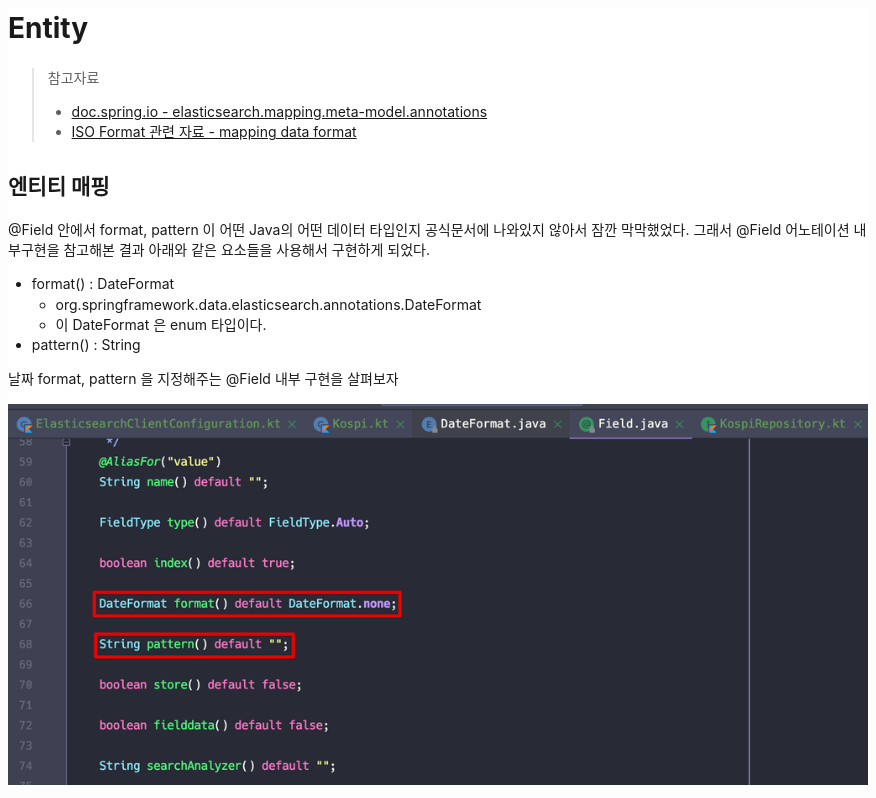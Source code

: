   

# Entity

> 참고자료
>
> - [doc.spring.io - elasticsearch.mapping.meta-model.annotations](https://docs.spring.io/spring-data/elasticsearch/docs/current/reference/html/#elasticsearch.mapping.meta-model.annotations)
> - [ISO Format 관련 자료 - mapping data format](https://www.elastic.co/guide/en/elasticsearch/reference/current/mapping-date-format.html)



## 엔티티 매핑‌

@Field 안에서 format, pattern 이 어떤 Java의 어떤 데이터 타입인지 공식문서에 나와있지 않아서 잠깐 막막했었다. 그래서 @Field 어노테이션 내부구현을 참고해본 결과 아래와 같은 요소들을 사용해서 구현하게 되었다.‌

- format() : DateFormat
  - org.springframework.data.elasticsearch.annotations.DateFormat
  - 이 DateFormat 은 enum 타입이다.
- pattern() : String‌

날짜 format, pattern 을 지정해주는 @Field 내부 구현을 살펴보자

![이미지](./img/2.png)

  
